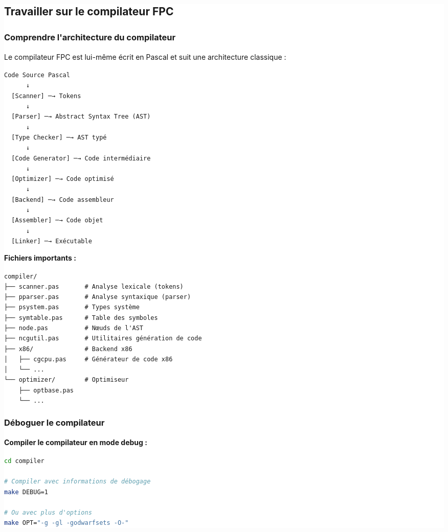 ## Travailler sur le compilateur FPC

### Comprendre l'architecture du compilateur

Le compilateur FPC est lui-même écrit en Pascal et suit une architecture classique :

```
Code Source Pascal
      ↓
  [Scanner] ─→ Tokens
      ↓
  [Parser] ─→ Abstract Syntax Tree (AST)
      ↓
  [Type Checker] ─→ AST typé
      ↓
  [Code Generator] ─→ Code intermédiaire
      ↓
  [Optimizer] ─→ Code optimisé
      ↓
  [Backend] ─→ Code assembleur
      ↓
  [Assembler] ─→ Code objet
      ↓
  [Linker] ─→ Exécutable
```

**Fichiers importants :**

```
compiler/
├── scanner.pas       # Analyse lexicale (tokens)
├── pparser.pas       # Analyse syntaxique (parser)
├── psystem.pas       # Types système
├── symtable.pas      # Table des symboles
├── node.pas          # Nœuds de l'AST
├── ncgutil.pas       # Utilitaires génération de code
├── x86/              # Backend x86
│   ├── cgcpu.pas     # Générateur de code x86
│   └── ...
└── optimizer/        # Optimiseur
    ├── optbase.pas
    └── ...
```

### Déboguer le compilateur

**Compiler le compilateur en mode debug :**

```bash
cd compiler

# Compiler avec informations de débogage
make DEBUG=1

# Ou avec plus d'options
make OPT="-g -gl -godwarfsets -O-"
```
